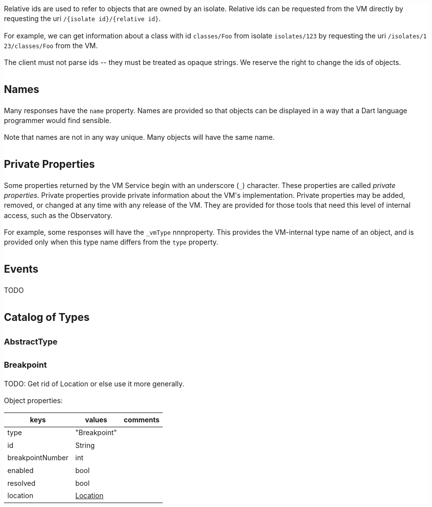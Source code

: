 Relative ids are used to refer to objects that are owned by an
isolate.  Relative ids can be requested from the VM directly by
requesting the uri <code>/{isolate&nbsp;id}/{relative&nbsp;id}</code>.

For example, we can get information about a class with id
<code>classes/Foo</code> from isolate <code>isolates/123</code> by
requesting the uri <code>/isolates/123/classes/Foo</code> from the VM.

The client must not parse ids -- they must be treated as opaque
strings.  We reserve the right to change the ids of objects.

## Names

Many responses have the <code>name</code> property.  Names are
provided so that objects can be displayed in a way that a Dart
language programmer would find sensible.

Note that names are not in any way unique.  Many objects will have the
same name.

## Private Properties

Some properties returned by the VM Service begin with an underscore
(<code>_</code>) character.  These properties are called _private
properties_.  Private properties provide private information about the
VM's implementation.  Private properties may be added, removed, or
changed at any time with any release of the VM.  They are provided for
those tools that need this level of internal access, such as the
Observatory.

For example, some responses will have the <code>_vmType</code>
nnnproperty.  This provides the VM-internal type name of an object, and
is provided only when this type name differs from the
<code>type</code> property.

## Events

TODO

## Catalog of Types

### <a name="AbstractType"></a>AbstractType

### <a name="Breakpoint"></a>Breakpoint

TODO: Get rid of Location or else use it more generally.

Object properties:

| keys | values | comments
| --- | --- | ---
| type | "Breakpoint" |
| id | String |
| breakpointNumber | int |
| enabled | bool |
| resolved | bool |
| location | [Location](#Location) |
